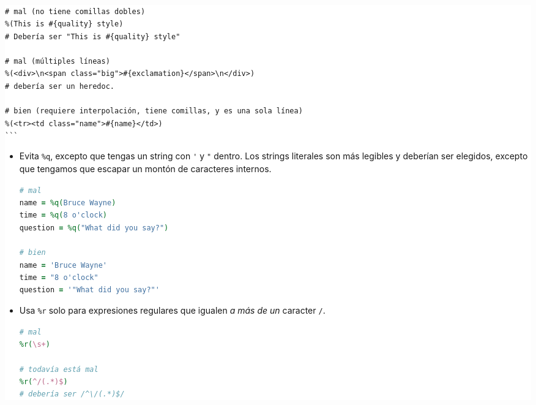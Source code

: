     # mal (no tiene comillas dobles)
    %(This is #{quality} style)
    # Debería ser "This is #{quality} style"

    # mal (múltiples líneas)
    %(<div>\n<span class="big">#{exclamation}</span>\n</div>)
    # debería ser un heredoc.

    # bien (requiere interpolación, tiene comillas, y es una sola línea)
    %(<tr><td class="name">#{name}</td>)
    ```

* Evita `%q`, excepto que tengas un string con `'` y `"` dentro.
  Los strings literales son más legibles y deberían ser elegidos,
  excepto que tengamos que escapar un montón de caracteres internos.

    ```ruby
    # mal
    name = %q(Bruce Wayne)
    time = %q(8 o'clock)
    question = %q("What did you say?")

    # bien
    name = 'Bruce Wayne'
    time = "8 o'clock"
    question = '"What did you say?"'
    ```

* Usa `%r` solo para expresiones regulares que igualen *a más de un* caracter `/`.

    ```ruby
    # mal
    %r(\s+)

    # todavía está mal
    %r(^/(.*)$)
    # debería ser /^\/(.*)$/
